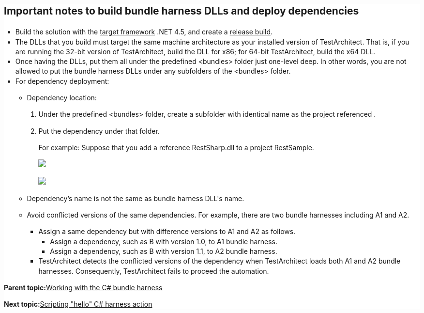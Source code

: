 ## Important notes to build bundle harness DLLs and deploy dependencies

-   Build the solution with the [target framework](https://msdn.microsoft.com/en-us/library/bb398202.aspx) .NET 4.5, and create a [release build](https://msdn.microsoft.com/en-us/library/3w7axy17.aspx).
-   The DLLs that you build must target the same machine architecture as your installed version of TestArchitect. That is, if you are running the 32-bit version of TestArchitect, build the DLL for x86; for 64-bit TestArchitect, build the x64 DLL.
-   Once having the DLLs, put them all under the predefined <bundles\> folder just one-level deep. In other words, you are not allowed to put the bundle harness DLLs under any subfolders of the <bundles\> folder.
-   For dependency deployment:
    -   Dependency location:
        1.  Under the predefined <bundles\> folder, create a subfolder with identical name as the project referenced .
        2.  Put the dependency under that folder.

            For example: Suppose that you add a reference RestSharp.dll to a project RestSample.

            ![](/images//Images/deploy_references.png)

            ![](/images//Images/deploy_references_naming_folder.png)

    -   Dependency’s name is not the same as bundle harness DLL's name.
    -   Avoid conflicted versions of the same dependencies. For example, there are two bundle harnesses including A1 and A2.
        -   Assign a same dependency but with difference versions to A1 and A2 as follows.
            -   Assign a dependency, such as B with version 1.0, to A1 bundle harness.
            -   Assign a dependency, such as B with version 1.1, to A2 bundle harness.
        -   TestArchitect detects the conflicted versions of the dependency when TestArchitect loads both A1 and A2 bundle harnesses. Consequently, TestArchitect fails to proceed the automation.

**Parent topic:**[Working with the C\# bundle harness](/TA_Tutorials/Topics/tut_Scripting_actions_in_other_languages_CSharp_bundle.html)

**Next topic:**[Scripting "hello" C\# harness action](/TA_Tutorials/Topics/tut_CSharp_bundle_scripting_action.html)

